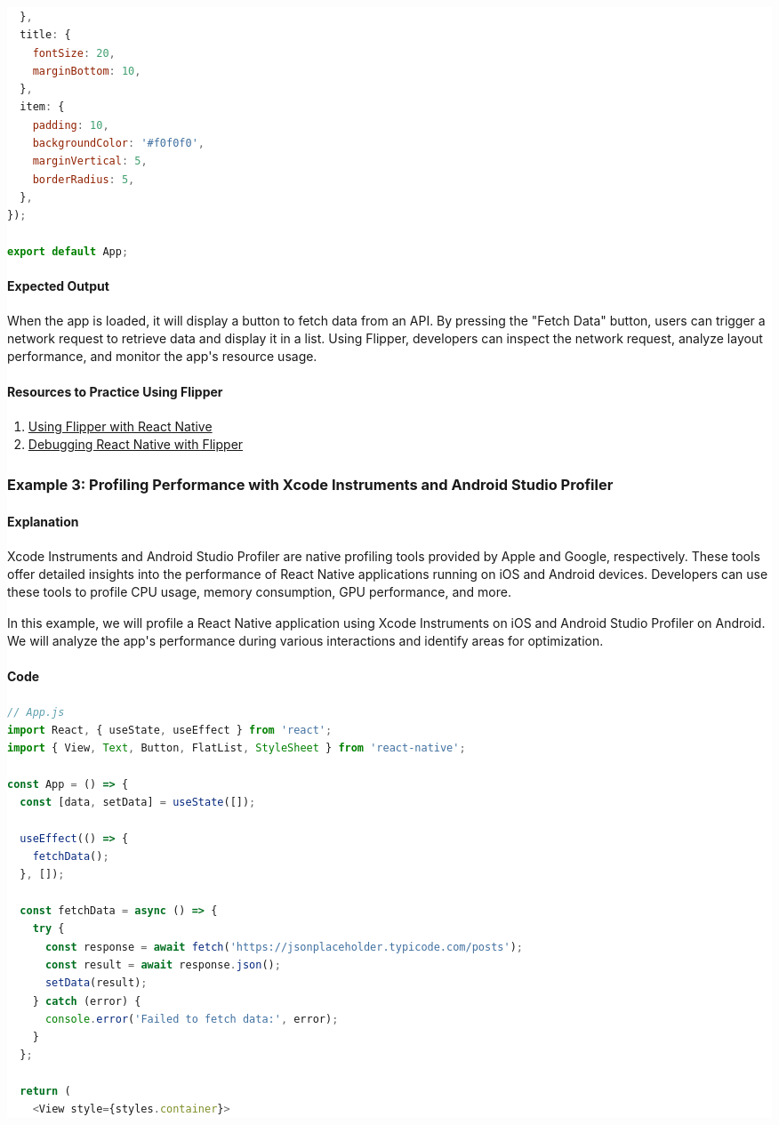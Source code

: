 ```javascript
  },
  title: {
    fontSize: 20,
    marginBottom: 10,
  },
  item: {
    padding: 10,
    backgroundColor: '#f0f0f0',
    marginVertical: 5,
    borderRadius: 5,
  },
});

export default App;
```

#### Expected Output
When the app is loaded, it will display a button to fetch data from an API. By pressing the "Fetch Data" button, users can trigger a network request to retrieve data and display it in a list. Using Flipper, developers can inspect the network request, analyze layout performance, and monitor the app's resource usage.

#### Resources to Practice Using Flipper
1. [Using Flipper with React Native](https://fbflipper.com/docs/features/react-native/)
2. [Debugging React Native with Flipper](https://reactnative.dev/docs/debugging#using-flipper)

### Example 3: Profiling Performance with Xcode Instruments and Android Studio Profiler
#### Explanation
Xcode Instruments and Android Studio Profiler are native profiling tools provided by Apple and Google, respectively. These tools offer detailed insights into the performance of React Native applications running on iOS and Android devices. Developers can use these tools to profile CPU usage, memory consumption, GPU performance, and more.

In this example, we will profile a React Native application using Xcode Instruments on iOS and Android Studio Profiler on Android. We will analyze the app's performance during various interactions and identify areas for optimization.

#### Code
```javascript
// App.js
import React, { useState, useEffect } from 'react';
import { View, Text, Button, FlatList, StyleSheet } from 'react-native';

const App = () => {
  const [data, setData] = useState([]);

  useEffect(() => {
    fetchData();
  }, []);

  const fetchData = async () => {
    try {
      const response = await fetch('https://jsonplaceholder.typicode.com/posts');
      const result = await response.json();
      setData(result);
    } catch (error) {
      console.error('Failed to fetch data:', error);
    }
  };

  return (
    <View style={styles.container}>
```